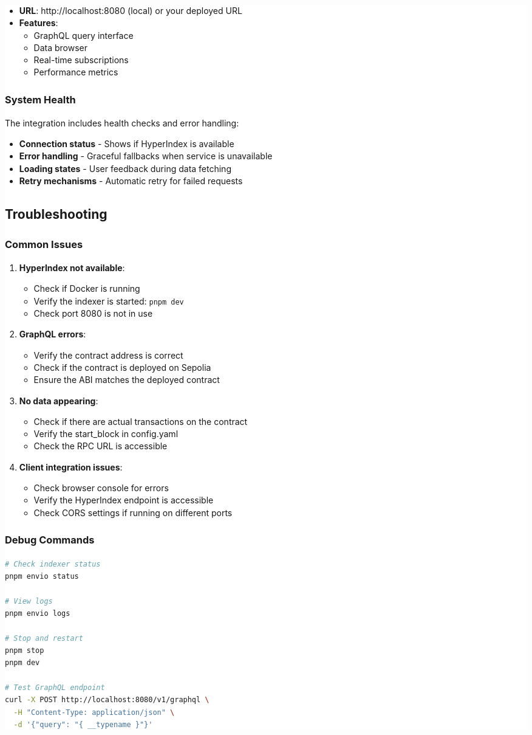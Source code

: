 - **URL**: http://localhost:8080 (local) or your deployed URL
- **Features**:
  - GraphQL query interface
  - Data browser
  - Real-time subscriptions
  - Performance metrics

### System Health

The integration includes health checks and error handling:

- **Connection status** - Shows if HyperIndex is available
- **Error handling** - Graceful fallbacks when service is unavailable
- **Loading states** - User feedback during data fetching
- **Retry mechanisms** - Automatic retry for failed requests

## Troubleshooting

### Common Issues

1. **HyperIndex not available**:
   - Check if Docker is running
   - Verify the indexer is started: `pnpm dev`
   - Check port 8080 is not in use

2. **GraphQL errors**:
   - Verify the contract address is correct
   - Check if the contract is deployed on Sepolia
   - Ensure the ABI matches the deployed contract

3. **No data appearing**:
   - Check if there are actual transactions on the contract
   - Verify the start_block in config.yaml
   - Check the RPC URL is accessible

4. **Client integration issues**:
   - Check browser console for errors
   - Verify the HyperIndex endpoint is accessible
   - Check CORS settings if running on different ports

### Debug Commands

```bash
# Check indexer status
pnpm envio status

# View logs
pnpm envio logs

# Stop and restart
pnpm stop
pnpm dev

# Test GraphQL endpoint
curl -X POST http://localhost:8080/v1/graphql \
  -H "Content-Type: application/json" \
  -d '{"query": "{ __typename }"}'
```
